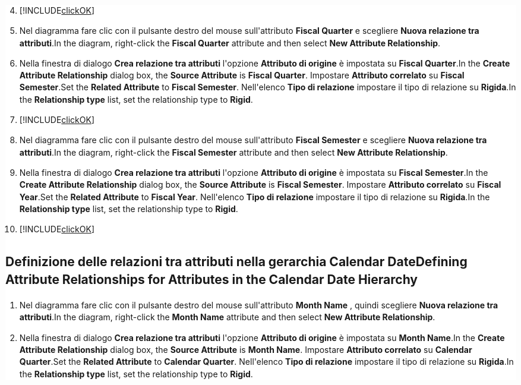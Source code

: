 4.  [!INCLUDE[clickOK](../includes/clickok-md.md)]  
  
5.  <span data-ttu-id="29055-180">Nel diagramma fare clic con il pulsante destro del mouse sull'attributo **Fiscal Quarter** e scegliere **Nuova relazione tra attributi**.</span><span class="sxs-lookup"><span data-stu-id="29055-180">In the diagram, right-click the **Fiscal Quarter** attribute and then select **New Attribute Relationship**.</span></span>  
  
6.  <span data-ttu-id="29055-181">Nella finestra di dialogo **Crea relazione tra attributi** l'opzione **Attributo di origine** è impostata su **Fiscal Quarter**.</span><span class="sxs-lookup"><span data-stu-id="29055-181">In the **Create Attribute Relationship** dialog box, the **Source Attribute** is **Fiscal Quarter**.</span></span> <span data-ttu-id="29055-182">Impostare **Attributo correlato** su **Fiscal Semester**.</span><span class="sxs-lookup"><span data-stu-id="29055-182">Set the **Related Attribute** to **Fiscal Semester**.</span></span> <span data-ttu-id="29055-183">Nell'elenco **Tipo di relazione** impostare il tipo di relazione su **Rigida**.</span><span class="sxs-lookup"><span data-stu-id="29055-183">In the **Relationship type** list, set the relationship type to **Rigid**.</span></span>  
  
7.  [!INCLUDE[clickOK](../includes/clickok-md.md)]  
  
8.  <span data-ttu-id="29055-184">Nel diagramma fare clic con il pulsante destro del mouse sull'attributo **Fiscal Semester** e scegliere **Nuova relazione tra attributi**.</span><span class="sxs-lookup"><span data-stu-id="29055-184">In the diagram, right-click the **Fiscal Semester** attribute and then select **New Attribute Relationship**.</span></span>  
  
9. <span data-ttu-id="29055-185">Nella finestra di dialogo **Crea relazione tra attributi** l'opzione **Attributo di origine** è impostata su **Fiscal Semester**.</span><span class="sxs-lookup"><span data-stu-id="29055-185">In the **Create Attribute Relationship** dialog box, the **Source Attribute** is **Fiscal Semester**.</span></span> <span data-ttu-id="29055-186">Impostare **Attributo correlato** su **Fiscal Year**.</span><span class="sxs-lookup"><span data-stu-id="29055-186">Set the **Related Attribute** to **Fiscal Year**.</span></span> <span data-ttu-id="29055-187">Nell'elenco **Tipo di relazione** impostare il tipo di relazione su **Rigida**.</span><span class="sxs-lookup"><span data-stu-id="29055-187">In the **Relationship type** list, set the relationship type to **Rigid**.</span></span>  
  
10. [!INCLUDE[clickOK](../includes/clickok-md.md)]  
  
## <a name="defining-attribute-relationships-for-attributes-in-the-calendar-date-hierarchy"></a><span data-ttu-id="29055-188">Definizione delle relazioni tra attributi nella gerarchia Calendar Date</span><span class="sxs-lookup"><span data-stu-id="29055-188">Defining Attribute Relationships for Attributes in the Calendar Date Hierarchy</span></span>  
  
1.  <span data-ttu-id="29055-189">Nel diagramma fare clic con il pulsante destro del mouse sull'attributo **Month Name** , quindi scegliere **Nuova relazione tra attributi**.</span><span class="sxs-lookup"><span data-stu-id="29055-189">In the diagram, right-click the **Month Name** attribute and then select **New Attribute Relationship**.</span></span>  
  
2.  <span data-ttu-id="29055-190">Nella finestra di dialogo **Crea relazione tra attributi** l'opzione **Attributo di origine** è impostata su **Month Name**.</span><span class="sxs-lookup"><span data-stu-id="29055-190">In the **Create Attribute Relationship** dialog box, the **Source Attribute** is **Month Name**.</span></span> <span data-ttu-id="29055-191">Impostare **Attributo correlato** su **Calendar Quarter**.</span><span class="sxs-lookup"><span data-stu-id="29055-191">Set the **Related Attribute** to **Calendar Quarter**.</span></span> <span data-ttu-id="29055-192">Nell'elenco **Tipo di relazione** impostare il tipo di relazione su **Rigida**.</span><span class="sxs-lookup"><span data-stu-id="29055-192">In the **Relationship type** list, set the relationship type to **Rigid**.</span></span>  
  